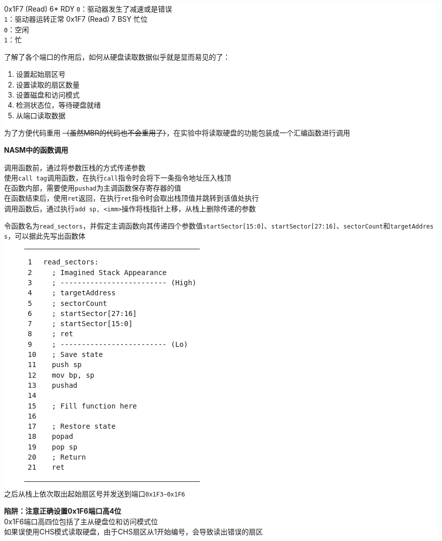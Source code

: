 </tr>
<tr>
<td style="text-align:center">0x1F7 (Read)</td>
<td style="text-align:center">6*</td>
<td style="text-align:center">RDY</td>
<td style="text-align:center"><code>0</code>：驱动器发生了减速或是错误<br><code>1</code>：驱动器运转正常</td>
</tr>
<tr>
<td style="text-align:center">0x1F7 (Read)</td>
<td style="text-align:center">7</td>
<td style="text-align:center">BSY</td>
<td style="text-align:center">忙位<br><code>0</code>：空闲<br><code>1</code>：忙</td>
</tr>
</tbody>
</table>
<p>了解了各个端口的作用后，如何从硬盘读取数据似乎就是显而易见的了：</p>
<ol>
<li>设置起始扇区号</li>
<li>设置读取的扇区数量</li>
<li>设置磁盘和访问模式</li>
<li>检测状态位，等待硬盘就绪</li>
<li>从端口读取数据</li>
</ol>
<p>为了方便代码重用 <s>（虽然MBR的代码也不会重用了）</s>，在实验中将读取硬盘的功能包装成一个汇编函数进行调用</p>
<div class="note blue icon-padding flat"><i class="note-icon fas fa-history"></i><p><strong>NASM中的函数调用</strong></p>
<p>调用函数前，通过将参数压栈的方式传递参数<br>
使用<code>call tag</code>调用函数，在执行<code>call</code>指令时会将下一条指令地址压入栈顶<br>
在函数内部，需要使用<code>pushad</code>为主调函数保存寄存器的值<br>
在函数结束后，使用<code>ret</code>返回，在执行<code>ret</code>指令时会取出栈顶值并跳转到该值处执行<br>
调用函数后，通过执行<code>add sp, &lt;imm&gt;</code>操作将栈指针上移，从栈上删除传递的参数</p>
</div>
<p>令函数名为<code>read_sectors</code>，并假定主调函数向其传递四个参数值<code>startSector[15:0]</code>、<code>startSector[27:16]</code>、<code>sectorCount</code>和<code>targetAddress</code>，可以据此先写出函数体</p>
<figure class="highlight x86asm"><table><tr><td class="gutter"><pre><span class="line">1</span><br><span class="line">2</span><br><span class="line">3</span><br><span class="line">4</span><br><span class="line">5</span><br><span class="line">6</span><br><span class="line">7</span><br><span class="line">8</span><br><span class="line">9</span><br><span class="line">10</span><br><span class="line">11</span><br><span class="line">12</span><br><span class="line">13</span><br><span class="line">14</span><br><span class="line">15</span><br><span class="line">16</span><br><span class="line">17</span><br><span class="line">18</span><br><span class="line">19</span><br><span class="line">20</span><br><span class="line">21</span><br></pre></td><td class="code"><pre><span class="line"><span class="symbol">read_sectors:</span></span><br><span class="line">  <span class="comment">; Imagined Stack Appearance</span></span><br><span class="line">  <span class="comment">; ------------------------- (High)</span></span><br><span class="line">  <span class="comment">; targetAddress</span></span><br><span class="line">  <span class="comment">; sectorCount</span></span><br><span class="line">  <span class="comment">; startSector[27:16]</span></span><br><span class="line">  <span class="comment">; startSector[15:0]</span></span><br><span class="line">  <span class="comment">; ret</span></span><br><span class="line">  <span class="comment">; ------------------------- (Lo)</span></span><br><span class="line">  <span class="comment">; Save state</span></span><br><span class="line">  <span class="keyword">push</span> <span class="built_in">sp</span></span><br><span class="line">  <span class="keyword">mov</span> <span class="built_in">bp</span>, <span class="built_in">sp</span></span><br><span class="line">  <span class="keyword">pushad</span></span><br><span class="line"></span><br><span class="line">  <span class="comment">; Fill function here</span></span><br><span class="line"></span><br><span class="line">  <span class="comment">; Restore state</span></span><br><span class="line">  <span class="keyword">popad</span></span><br><span class="line">  <span class="keyword">pop</span> <span class="built_in">sp</span></span><br><span class="line">  <span class="comment">; Return</span></span><br><span class="line">  <span class="keyword">ret</span></span><br></pre></td></tr></table></figure>
<p>之后从栈上依次取出起始扇区号并发送到端口<code>0x1F3~0x1F6</code></p>
<div class="note red icon-padding flat"><i class="note-icon fas fa-exclamation-circle"></i><p><strong>陷阱：注意正确设置0x1F6端口高4位</strong><br>
0x1F6端口高四位包括了主从硬盘位和访问模式位<br>
如果误使用CHS模式读取硬盘，由于CHS扇区从1开始编号，会导致读出错误的扇区</p>